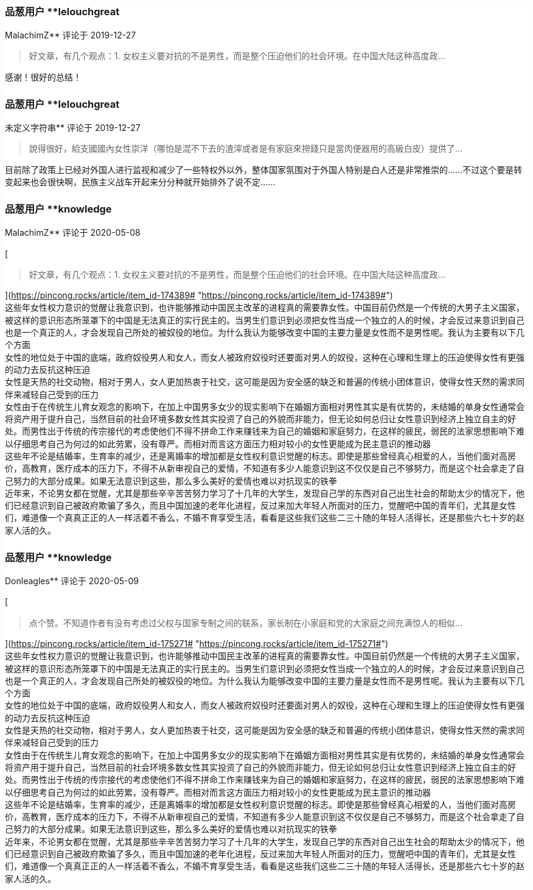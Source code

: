 

            
### 品葱用户 **lelouchgreat 
MalachimZ** 评论于 2019-12-27
        
> 好文章，有几个观点：1. 女权主义要对抗的不是男性，而是整个压迫他们的社会环境。在中国大陆这种高度政...

  
感谢！很好的总结！
        


            
### 品葱用户 **lelouchgreat 
未定义字符串** 评论于 2019-12-27
        
> 說得很好，給支國國內女性崇洋（哪怕是混不下去的渣滓或者是有家庭來撈錢只是當肉便器用的高級白皮）提供了...

  
目前除了政策上已经对外国人进行监视和减少了一些特权外以外，整体国家氛围对于外国人特别是白人还是非常推崇的……不过这个要是转变起来也会很快啊，民族主义战车开起来分分种就开始排外了说不定……
        


            
### 品葱用户 **knowledge 
MalachimZ** 评论于 2020-05-08
        
[

> 好文章，有几个观点：1. 女权主义要对抗的不是男性，而是整个压迫他们的社会环境。在中国大陆这种高度政...

](https://pincong.rocks/article/item_id-174389# "https://pincong.rocks/article/item_id-174389#")  
这些年女性权力意识的觉醒让我意识到，也许能够推动中国民主改革的进程真的需要靠女性。中国目前仍然是一个传统的大男子主义国家，被这样的意识形态所笼罩下的中国是无法真正的实行民主的。当男生们意识到必须把女性当成一个独立的人的时候，才会反过来意识到自己也是一个真正的人，才会发现自己所处的被奴役的地位。为什么我认为能够改变中国的主要力量是女性而不是男性呢。我认为主要有以下几个方面  
女性的地位处于中国的底端，政府奴役男人和女人，而女人被政府奴役时还要面对男人的奴役，这种在心理和生理上的压迫使得女性有更强的动力去反抗这种压迫  
女性是天热的社交动物，相对于男人，女人更加热衷于社交，这可能是因为安全感的缺乏和普遍的传统小团体意识，使得女性天然的需求同伴来减轻自己受到的压力  
女性由于在传统生儿育女观念的影响下，在加上中国男多女少的现实影响下在婚姻方面相对男性其实是有优势的，未结婚的单身女性通常会将资产用于提升自己，当然目前的社会环境多数女性其实投资了自己的外貌而非能力，但无论如何总归让女性意识到经济上独立自主的好处。而男性出于传统的传宗接代的考虑使他们不得不拼命工作来赚钱来为自己的婚姻和家庭努力，在这样的疲民，弱民的法家思想影响下难以仔细思考自己为何过的如此劳累，没有尊严。而相对而言这方面压力相对较小的女性更能成为民主意识的推动器  
这些年不论是结婚率，生育率的减少，还是离婚率的增加都是女性权利意识觉醒的标志。即使是那些曾经真心相爱的人，当他们面对高房价，高教育，医疗成本的压力下，不得不从新审视自己的爱情，不知道有多少人能意识到这不仅仅是自己不够努力，而是这个社会拿走了自己努力的大部分成果。如果无法意识到这些，那么多么美好的爱情也难以对抗现实的铁拳  
近年来，不论男女都在觉醒，尤其是那些辛辛苦苦努力学习了十几年的大学生，发现自己学的东西对自己出生社会的帮助太少的情况下，他们已经意识到自己被政府欺骗了多久，而且中国加速的老年化进程，反过来加大年轻人所面对的压力，觉醒吧中国的青年们，尤其是女性们，难道像一个真真正正的人一样活着不香么，不婚不育享受生活，看看是这些我们这些二三十随的年轻人活得长，还是那些六七十岁的赵家人活的久。
        


            
### 品葱用户 **knowledge 
Donleagles** 评论于 2020-05-09
        
[

> 点个赞。不知道作者有没有考虑过父权与国家专制之间的联系，家长制在小家庭和党的大家庭之间充满惊人的相似...

](https://pincong.rocks/article/item_id-175271# "https://pincong.rocks/article/item_id-175271#")  
这些年女性权力意识的觉醒让我意识到，也许能够推动中国民主改革的进程真的需要靠女性。中国目前仍然是一个传统的大男子主义国家，被这样的意识形态所笼罩下的中国是无法真正的实行民主的。当男生们意识到必须把女性当成一个独立的人的时候，才会反过来意识到自己也是一个真正的人，才会发现自己所处的被奴役的地位。为什么我认为能够改变中国的主要力量是女性而不是男性呢。我认为主要有以下几个方面  
女性的地位处于中国的底端，政府奴役男人和女人，而女人被政府奴役时还要面对男人的奴役，这种在心理和生理上的压迫使得女性有更强的动力去反抗这种压迫  
女性是天热的社交动物，相对于男人，女人更加热衷于社交，这可能是因为安全感的缺乏和普遍的传统小团体意识，使得女性天然的需求同伴来减轻自己受到的压力  
女性由于在传统生儿育女观念的影响下，在加上中国男多女少的现实影响下在婚姻方面相对男性其实是有优势的，未结婚的单身女性通常会将资产用于提升自己，当然目前的社会环境多数女性其实投资了自己的外貌而非能力，但无论如何总归让女性意识到经济上独立自主的好处。而男性出于传统的传宗接代的考虑使他们不得不拼命工作来赚钱来为自己的婚姻和家庭努力，在这样的疲民，弱民的法家思想影响下难以仔细思考自己为何过的如此劳累，没有尊严。而相对而言这方面压力相对较小的女性更能成为民主意识的推动器  
这些年不论是结婚率，生育率的减少，还是离婚率的增加都是女性权利意识觉醒的标志。即使是那些曾经真心相爱的人，当他们面对高房价，高教育，医疗成本的压力下，不得不从新审视自己的爱情，不知道有多少人能意识到这不仅仅是自己不够努力，而是这个社会拿走了自己努力的大部分成果。如果无法意识到这些，那么多么美好的爱情也难以对抗现实的铁拳  
近年来，不论男女都在觉醒，尤其是那些辛辛苦苦努力学习了十几年的大学生，发现自己学的东西对自己出生社会的帮助太少的情况下，他们已经意识到自己被政府欺骗了多久，而且中国加速的老年化进程，反过来加大年轻人所面对的压力，觉醒吧中国的青年们，尤其是女性们，难道像一个真真正正的人一样活着不香么，不婚不育享受生活，看看是这些我们这些二三十随的年轻人活得长，还是那些六七十岁的赵家人活的久。
        
